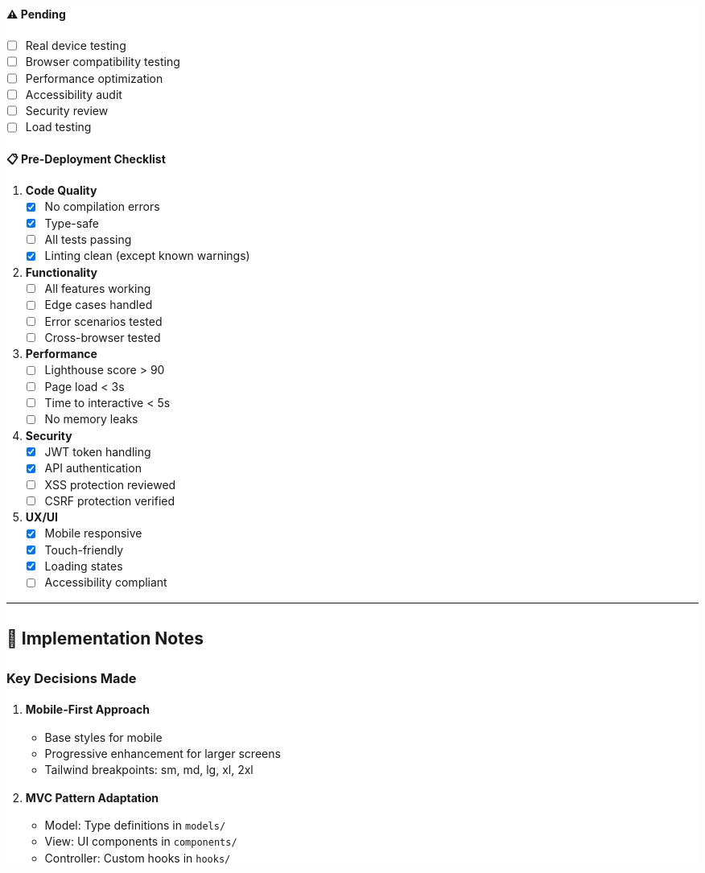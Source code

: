 #### ⚠️ Pending
- [ ] Real device testing
- [ ] Browser compatibility testing
- [ ] Performance optimization
- [ ] Accessibility audit
- [ ] Security review
- [ ] Load testing

#### 📋 Pre-Deployment Checklist

1. **Code Quality**
   - [x] No compilation errors
   - [x] Type-safe
   - [ ] All tests passing
   - [x] Linting clean (except known warnings)

2. **Functionality**
   - [ ] All features working
   - [ ] Edge cases handled
   - [ ] Error scenarios tested
   - [ ] Cross-browser tested

3. **Performance**
   - [ ] Lighthouse score > 90
   - [ ] Page load < 3s
   - [ ] Time to interactive < 5s
   - [ ] No memory leaks

4. **Security**
   - [x] JWT token handling
   - [x] API authentication
   - [ ] XSS protection reviewed
   - [ ] CSRF protection verified

5. **UX/UI**
   - [x] Mobile responsive
   - [x] Touch-friendly
   - [x] Loading states
   - [ ] Accessibility compliant

---

## 📝 Implementation Notes

### Key Decisions Made

1. **Mobile-First Approach**
   - Base styles for mobile
   - Progressive enhancement for larger screens
   - Tailwind breakpoints: sm, md, lg, xl, 2xl

2. **MVC Pattern Adaptation**
   - Model: Type definitions in `models/`
   - View: UI components in `components/`
   - Controller: Custom hooks in `hooks/`
